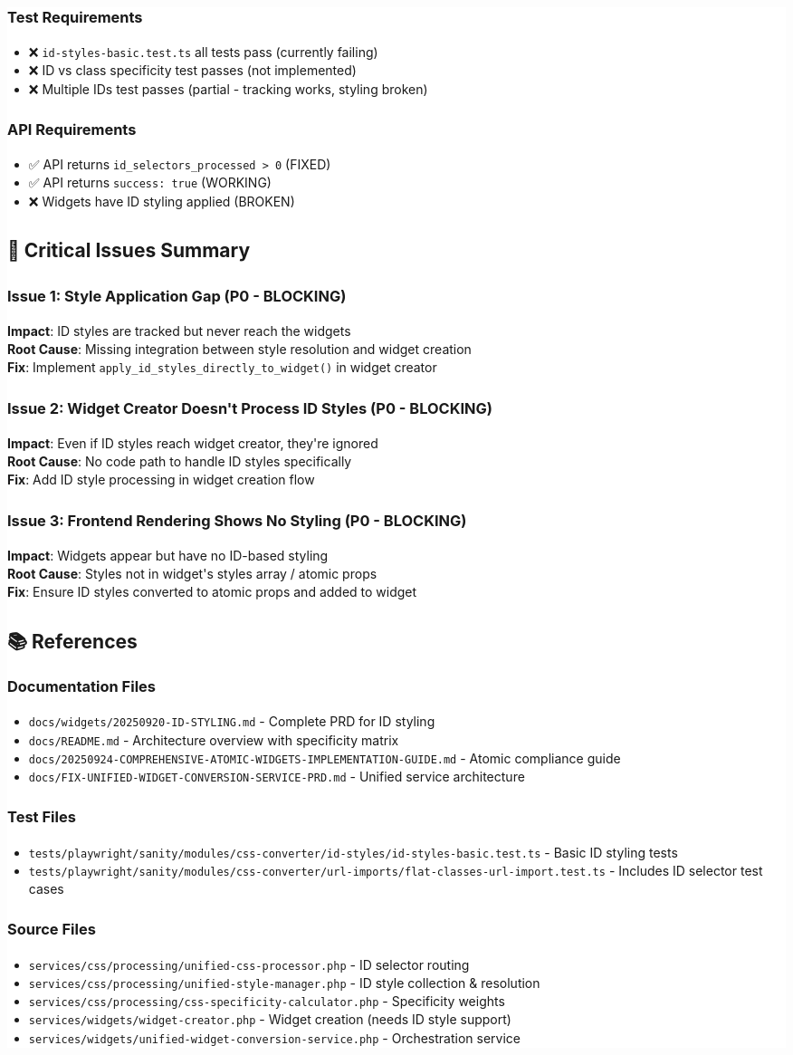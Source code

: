 ### Test Requirements
- ❌ `id-styles-basic.test.ts` all tests pass (currently failing)
- ❌ ID vs class specificity test passes (not implemented)
- ❌ Multiple IDs test passes (partial - tracking works, styling broken)

### API Requirements
- ✅ API returns `id_selectors_processed > 0` (FIXED)
- ✅ API returns `success: true` (WORKING)
- ❌ Widgets have ID styling applied (BROKEN)

## 🚨 Critical Issues Summary

### Issue 1: Style Application Gap (P0 - BLOCKING)
**Impact**: ID styles are tracked but never reach the widgets  
**Root Cause**: Missing integration between style resolution and widget creation  
**Fix**: Implement `apply_id_styles_directly_to_widget()` in widget creator

### Issue 2: Widget Creator Doesn't Process ID Styles (P0 - BLOCKING)
**Impact**: Even if ID styles reach widget creator, they're ignored  
**Root Cause**: No code path to handle ID styles specifically  
**Fix**: Add ID style processing in widget creation flow

### Issue 3: Frontend Rendering Shows No Styling (P0 - BLOCKING)
**Impact**: Widgets appear but have no ID-based styling  
**Root Cause**: Styles not in widget's styles array / atomic props  
**Fix**: Ensure ID styles converted to atomic props and added to widget

## 📚 References

### Documentation Files
- `docs/widgets/20250920-ID-STYLING.md` - Complete PRD for ID styling
- `docs/README.md` - Architecture overview with specificity matrix
- `docs/20250924-COMPREHENSIVE-ATOMIC-WIDGETS-IMPLEMENTATION-GUIDE.md` - Atomic compliance guide
- `docs/FIX-UNIFIED-WIDGET-CONVERSION-SERVICE-PRD.md` - Unified service architecture

### Test Files
- `tests/playwright/sanity/modules/css-converter/id-styles/id-styles-basic.test.ts` - Basic ID styling tests
- `tests/playwright/sanity/modules/css-converter/url-imports/flat-classes-url-import.test.ts` - Includes ID selector test cases

### Source Files
- `services/css/processing/unified-css-processor.php` - ID selector routing
- `services/css/processing/unified-style-manager.php` - ID style collection & resolution
- `services/css/processing/css-specificity-calculator.php` - Specificity weights
- `services/widgets/widget-creator.php` - Widget creation (needs ID style support)
- `services/widgets/unified-widget-conversion-service.php` - Orchestration service

